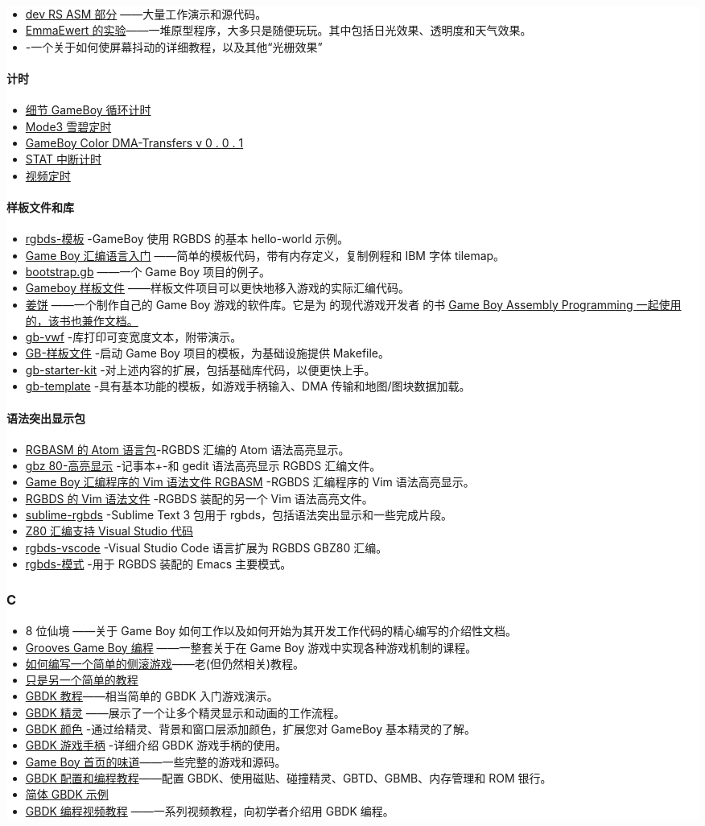 *   [dev RS ASM 部分](http://www.devrs.com/gb/asmcode.php) ——大量工作演示和源代码。
*   [EmmaEwert 的实验](https://github.com/EmmaEwert/gameboy)——一堆原型程序，大多只是随便玩玩。其中包括日光效果、透明度和天气效果。
*   -一个关于如何使屏幕抖动的详细教程，以及其他“光栅效果”

#### 计时

*   [细节 GameBoy 循环计时](http://blog.kevtris.org/blogfiles/Nitty%20Gritty%20Gameboy%20VRAM%20Timing.txt)
*   [Mode3 雪碧定时](https://www.reddit.com/r/EmuDev/comments/59pawp/gb_mode3_sprite_timing/)
*   [GameBoy Color DMA-Transfers v 0 . 0 . 1](http://gameboy.mongenel.com/dmg/gbc_dma_transfers.txt)
*   [STAT 中断计时](http://gameboy.mongenel.com/dmg/istat98.txt)
*   [视频定时](https://github.com/jdeblese/gbcpu/wiki/Video-Timing)

#### 样板文件和库

*   [rgbds-模板](https://github.com/nezticle/rgbds-template) -GameBoy 使用 RGBDS 的基本 hello-world 示例。
*   [Game Boy 汇编语言入门](http://www.devrs.com/gb/files/galp.zip) ——简单的模板代码，带有内存定义，复制例程和 IBM 字体 tilemap。
*   [bootstrap.gb](https://github.com/yenatch/bootstrap.gb) ——一个 Game Boy 项目的例子。
*   [Gameboy 样板文件](https://github.com/junebug12851/GameboyBoilerplateProj) ——样板文件项目可以更快地移入游戏的实际汇编代码。
*   [姜饼](https://github.com/ahrnbom/gingerbread) ——一个制作自己的 Game Boy 游戏的软件库。它是为 的现代游戏开发者 的书 [Game Boy Assembly Programming 一起使用的，该书也兼作文档。](https://github.com/ahrnbom/gbapfomgd)
*   [gb-vwf](https://github.com/ISSOtm/gb-vwf) -库打印可变宽度文本，附带演示。
*   [GB-样板文件](https://github.com/ISSOtm/gb-boilerplate) -启动 Game Boy 项目的模板，为基础设施提供 Makefile。
*   [gb-starter-kit](https://github.com/ISSOtm/gb-starter-kit) -对上述内容的扩展，包括基础库代码，以便更快上手。
*   [gb-template](https://github.com/gb-archive/gb-template) -具有基本功能的模板，如游戏手柄输入、DMA 传输和地图/图块数据加载。

#### 语法突出显示包

*   [RGBASM 的 Atom 语言包](https://atom.io/packages/language-rgbasm)-RGBDS 汇编的 Atom 语法高亮显示。
*   [gbz 80-高亮显示](https://github.com/ISSOtm/gbz80-highlight) -记事本+-和 gedit 语法高亮显示 RGBDS 汇编文件。
*   [Game Boy 汇编程序的 Vim 语法文件 RGBASM](https://www.vim.org/scripts/script.php?script_id=819) -RGBDS 汇编程序的 Vim 语法高亮显示。
*   [RGBDS 的 Vim 语法文件](https://github.com/Leandros/dotfiles/blob/master/.vim/syntax/rgbds.vim) -RGBDS 装配的另一个 Vim 语法高亮文件。
*   [sublime-rgbds](https://packagecontrol.io/packages/RGBDS) -Sublime Text 3 包用于 rgbds，包括语法突出显示和一些完成片段。
*   [Z80 汇编支持 Visual Studio 代码](https://github.com/Imanolea/z80asm-vscode)
*   [rgbds-vscode](https://github.com/DonaldHays/rgbds-vscode) -Visual Studio Code 语言扩展为 RGBDS GBZ80 汇编。
*   [rgbds-模式](https://github.com/japanoise/rgbds-mode) -用于 RGBDS 装配的 Emacs 主要模式。

### C

*   8 位仙境  ——关于 Game Boy 如何工作以及如何开始为其开发工作代码的精心编写的介绍性文档。
*   [Grooves Game Boy 编程](https://github.com/gbdk-salvage/grooves-game-boy-programming) ——一整套关于在 Game Boy 游戏中实现各种游戏机制的课程。
*   [如何编写一个简单的侧滚游戏](https://pastebin.com/F3tHLj68)——老(但仍然相关)教程。
*   [只是另一个简单的教程](https://pastebin.com/gzT47MPJ)
*   [GBDK 教程](https://refreshgames.co.uk/2016/04/18/gameboy-tutorial-rom/)——相当简单的 GBDK 入门游戏演示。
*   [GBDK 精灵](http://gbdev.gg8.se/wiki/articles/GBDK_Sprite_Tutorial) ——展示了一个让多个精灵显示和动画的工作流程。
*   [GBDK 颜色](http://gbdev.gg8.se/wiki/articles/GBDK_Color_Tutorial) -通过给精灵、背景和窗口层添加颜色，扩展您对 GameBoy 基本精灵的了解。
*   [GBDK 游戏手柄](http://gbdev.gg8.se/wiki/articles/GBDK_Joypad_Tutorial) -详细介绍 GBDK 游戏手柄的使用。
*   [Game Boy 首页的味道](https://web.archive.org/web/20210427064949/www.personal.triticom.com/~erm/GameBoy/)——一些完整的游戏和源码。
*   [GBDK 配置和编程教程](https://videlais.com/2016/07/03/programming-game-boy-games-using-gbdk-part-1-configuring-programming-and-compiling/)——配置 GBDK、使用磁贴、碰撞精灵、GBTD、GBMB、内存管理和 ROM 银行。
*   [简体 GBDK 示例](https://github.com/mrombout/gbdk_playground)
*   [GBDK 编程视频教程](https://www.youtube.com/playlist?list=PLeEj4c2zF7PaFv5MPYhNAkBGrkx4iPGJo) ——一系列视频教程，向初学者介绍用 GBDK 编程。

